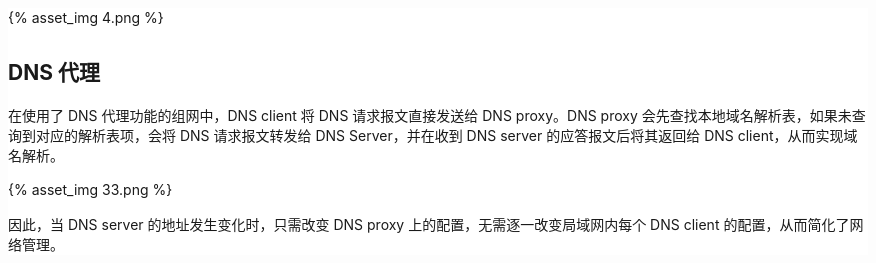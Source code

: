 {% asset_img 4.png %}

## DNS 代理
在使用了 DNS 代理功能的组网中，DNS client 将 DNS 请求报文直接发送给 DNS proxy。DNS proxy 会先查找本地域名解析表，如果未查询到对应的解析表项，会将 DNS 请求报文转发给 DNS Server，并在收到 DNS server 的应答报文后将其返回给 DNS client，从而实现域名解析。

{% asset_img 33.png %}

因此，当 DNS server 的地址发生变化时，只需改变 DNS proxy 上的配置，无需逐一改变局域网内每个 DNS client 的配置，从而简化了网络管理。
